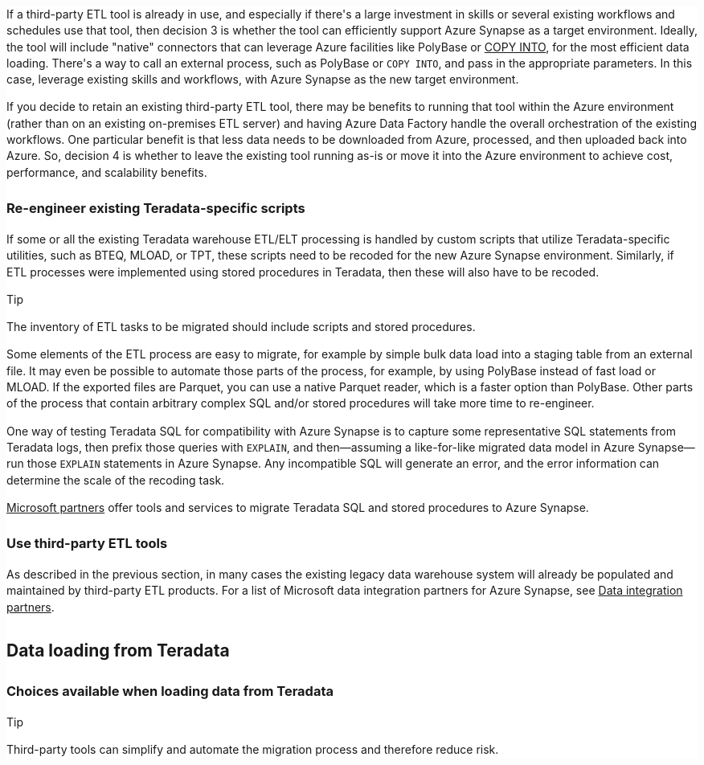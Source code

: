 If a third-party ETL tool is already in use, and especially if there's a large investment in skills or several existing workflows and schedules use that tool, then decision 3 is whether the tool can efficiently support Azure Synapse as a target environment. Ideally, the tool will include "native" connectors that can leverage Azure facilities like PolyBase or [COPY INTO](/sql/t-sql/statements/copy-into-transact-sql), for the most efficient data loading. There's a way to call an external process, such as PolyBase or `COPY INTO`, and pass in the appropriate parameters. In this case, leverage existing skills and workflows, with Azure Synapse as the new target environment.

If you decide to retain an existing third-party ETL tool, there may be benefits to running that tool within the Azure environment (rather than on an existing on-premises ETL server) and having Azure Data Factory handle the overall orchestration of the existing workflows. One particular benefit is that less data needs to be downloaded from Azure, processed, and then uploaded back into Azure. So, decision 4 is whether to leave the existing tool running as-is or move it into the Azure environment to achieve cost, performance, and scalability benefits.

### Re-engineer existing Teradata-specific scripts

If some or all the existing Teradata warehouse ETL/ELT processing is handled by custom scripts that utilize Teradata-specific utilities, such as BTEQ, MLOAD, or TPT, these scripts need to be recoded for the new Azure Synapse environment. Similarly, if ETL processes were implemented using stored procedures in Teradata, then these will also have to be recoded.

> [!TIP]
> The inventory of ETL tasks to be migrated should include scripts and stored procedures.

Some elements of the ETL process are easy to migrate, for example by simple bulk data load into a staging table from an external file. It may even be possible to automate those parts of the process, for example, by using PolyBase instead of fast load or MLOAD. If the exported files are Parquet, you can use a native Parquet reader, which is a faster option than PolyBase. Other parts of the process that contain arbitrary complex SQL and/or stored procedures will take more time to re-engineer.

One way of testing Teradata SQL for compatibility with Azure Synapse is to capture some representative SQL statements from Teradata logs, then prefix those queries with `EXPLAIN`, and then&mdash;assuming a like-for-like migrated data model in Azure Synapse&mdash;run those `EXPLAIN` statements in Azure Synapse. Any incompatible SQL will generate an error, and the error information can determine the scale of the recoding task.

[Microsoft partners](/azure/sql-data-warehouse/sql-data-warehouse-partner-data-integration) offer tools and services to migrate Teradata SQL and stored procedures to Azure Synapse.

### Use third-party ETL tools

As described in the previous section, in many cases the existing legacy data warehouse system will already be populated and maintained by third-party ETL products. For a list of Microsoft data integration partners for Azure Synapse, see [Data integration partners](/azure/sql-data-warehouse/sql-data-warehouse-partner-data-integration).

## Data loading from Teradata

### Choices available when loading data from Teradata

> [!TIP]
> Third-party tools can simplify and automate the migration process and therefore reduce risk.
